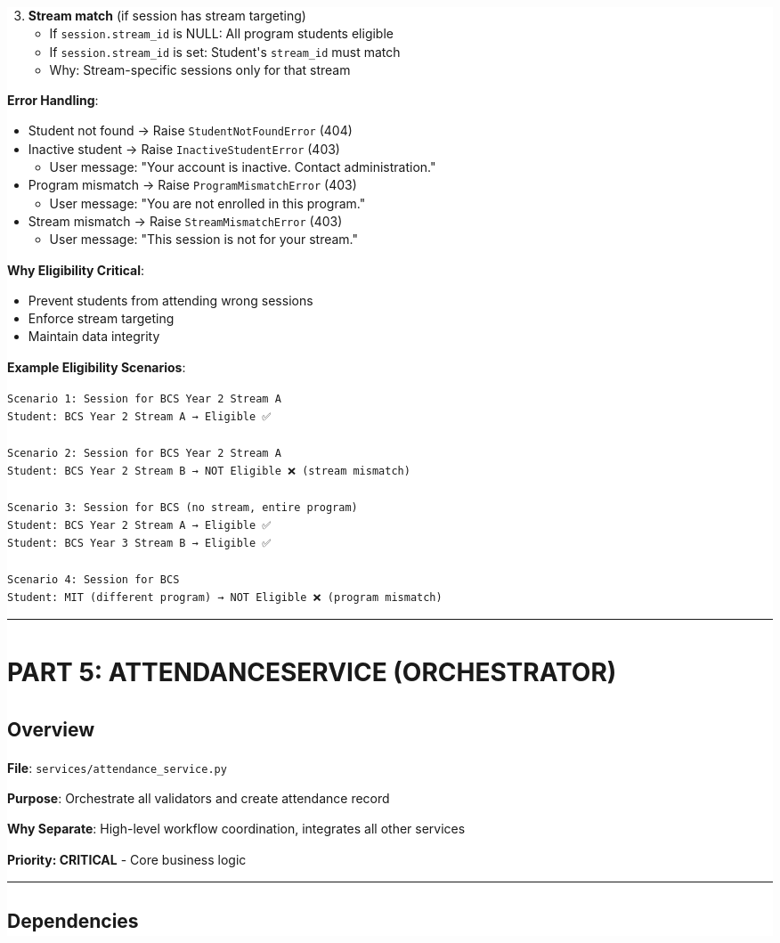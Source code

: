 3. **Stream match** (if session has stream targeting)
   - If `session.stream_id` is NULL: All program students eligible
   - If `session.stream_id` is set: Student's `stream_id` must match
   - Why: Stream-specific sessions only for that stream

**Error Handling**:
- Student not found → Raise `StudentNotFoundError` (404)
- Inactive student → Raise `InactiveStudentError` (403)
  - User message: "Your account is inactive. Contact administration."
- Program mismatch → Raise `ProgramMismatchError` (403)
  - User message: "You are not enrolled in this program."
- Stream mismatch → Raise `StreamMismatchError` (403)
  - User message: "This session is not for your stream."

**Why Eligibility Critical**: 
- Prevent students from attending wrong sessions
- Enforce stream targeting
- Maintain data integrity

**Example Eligibility Scenarios**:
```
Scenario 1: Session for BCS Year 2 Stream A
Student: BCS Year 2 Stream A → Eligible ✅

Scenario 2: Session for BCS Year 2 Stream A  
Student: BCS Year 2 Stream B → NOT Eligible ❌ (stream mismatch)

Scenario 3: Session for BCS (no stream, entire program)
Student: BCS Year 2 Stream A → Eligible ✅
Student: BCS Year 3 Stream B → Eligible ✅

Scenario 4: Session for BCS
Student: MIT (different program) → NOT Eligible ❌ (program mismatch)
```

---

# PART 5: ATTENDANCESERVICE (ORCHESTRATOR)

## Overview

**File**: `services/attendance_service.py`

**Purpose**: Orchestrate all validators and create attendance record

**Why Separate**: High-level workflow coordination, integrates all other services

**Priority: CRITICAL** - Core business logic

---

## Dependencies
